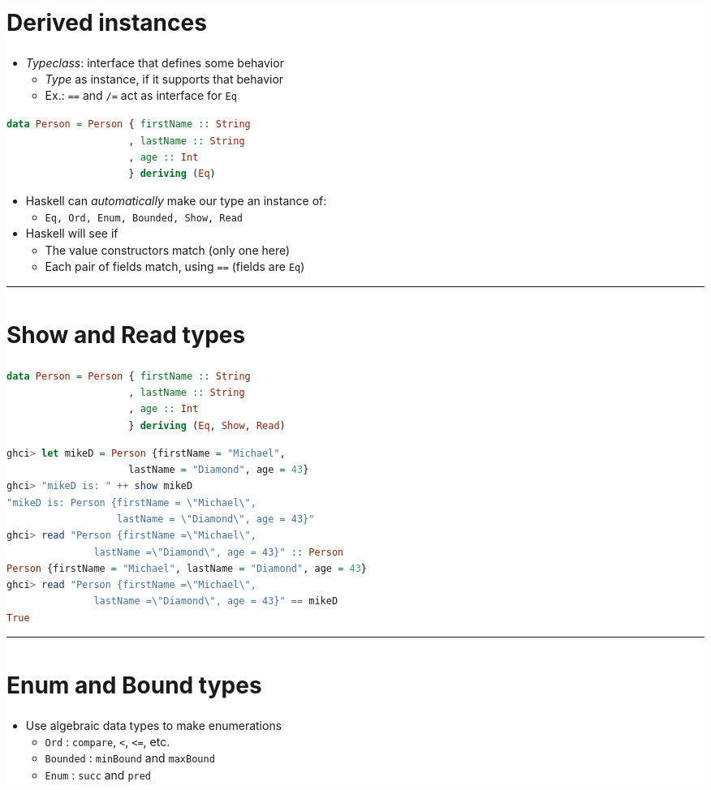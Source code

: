 # Derived instances

- *Typeclass*: interface that defines some behavior
    - *Type* as instance, if it supports that behavior
    - Ex.: `==` and `/=` act as interface for `Eq`

``` hs
data Person = Person { firstName :: String
                     , lastName :: String
                     , age :: Int
                     } deriving (Eq)
```

- Haskell can *automatically* make our type an instance of:
    - `Eq, Ord, Enum, Bounded, Show, Read`
- Haskell will see if
    - The value constructors match (only one here)
    - Each pair of fields match, using `==` (fields are `Eq`)

---

# Show and Read types

``` hs
data Person = Person { firstName :: String
                     , lastName :: String
                     , age :: Int
                     } deriving (Eq, Show, Read)
```

``` hs
ghci> let mikeD = Person {firstName = "Michael",
                     lastName = "Diamond", age = 43}
ghci> "mikeD is: " ++ show mikeD
"mikeD is: Person {firstName = \"Michael\",
                   lastName = \"Diamond\", age = 43}"
ghci> read "Person {firstName =\"Michael\",
               lastName =\"Diamond\", age = 43}" :: Person
Person {firstName = "Michael", lastName = "Diamond", age = 43}
ghci> read "Person {firstName =\"Michael\",
               lastName =\"Diamond\", age = 43}" == mikeD
True
```

---

# Enum and Bound types

- Use algebraic data types to make enumerations
    - `Ord` : `compare`, `<`, `<=`, etc.
    - `Bounded` : `minBound` and `maxBound`
    - `Enum` : `succ` and `pred`
